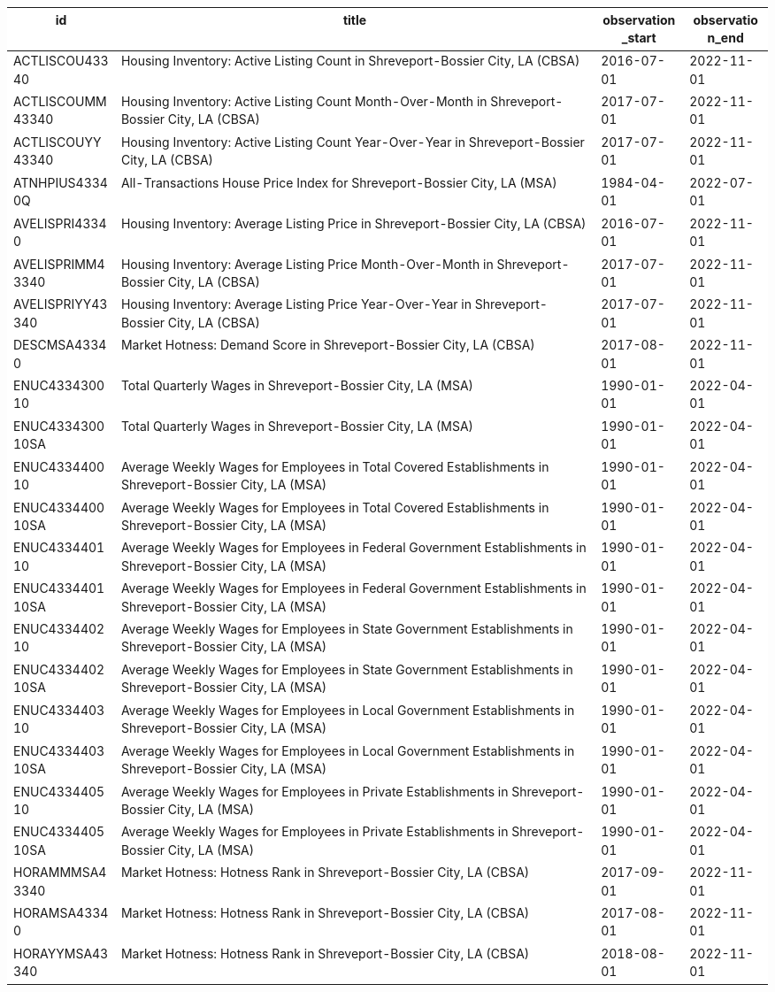 | id                        | title                                                                                                                                                            | observation_start   | observation_end   |
|---------------------------|------------------------------------------------------------------------------------------------------------------------------------------------------------------|---------------------|-------------------|
| ACTLISCOU43340            | Housing Inventory: Active Listing Count in Shreveport-Bossier City, LA (CBSA)                                                                                    | 2016-07-01          | 2022-11-01        |
| ACTLISCOUMM43340          | Housing Inventory: Active Listing Count Month-Over-Month in Shreveport-Bossier City, LA (CBSA)                                                                   | 2017-07-01          | 2022-11-01        |
| ACTLISCOUYY43340          | Housing Inventory: Active Listing Count Year-Over-Year in Shreveport-Bossier City, LA (CBSA)                                                                     | 2017-07-01          | 2022-11-01        |
| ATNHPIUS43340Q            | All-Transactions House Price Index for Shreveport-Bossier City, LA (MSA)                                                                                         | 1984-04-01          | 2022-07-01        |
| AVELISPRI43340            | Housing Inventory: Average Listing Price in Shreveport-Bossier City, LA (CBSA)                                                                                   | 2016-07-01          | 2022-11-01        |
| AVELISPRIMM43340          | Housing Inventory: Average Listing Price Month-Over-Month in Shreveport-Bossier City, LA (CBSA)                                                                  | 2017-07-01          | 2022-11-01        |
| AVELISPRIYY43340          | Housing Inventory: Average Listing Price Year-Over-Year in Shreveport-Bossier City, LA (CBSA)                                                                    | 2017-07-01          | 2022-11-01        |
| DESCMSA43340              | Market Hotness: Demand Score in Shreveport-Bossier City, LA (CBSA)                                                                                               | 2017-08-01          | 2022-11-01        |
| ENUC433430010             | Total Quarterly Wages in Shreveport-Bossier City, LA (MSA)                                                                                                       | 1990-01-01          | 2022-04-01        |
| ENUC433430010SA           | Total Quarterly Wages in Shreveport-Bossier City, LA (MSA)                                                                                                       | 1990-01-01          | 2022-04-01        |
| ENUC433440010             | Average Weekly Wages for Employees in Total Covered Establishments in Shreveport-Bossier City, LA (MSA)                                                          | 1990-01-01          | 2022-04-01        |
| ENUC433440010SA           | Average Weekly Wages for Employees in Total Covered Establishments in Shreveport-Bossier City, LA (MSA)                                                          | 1990-01-01          | 2022-04-01        |
| ENUC433440110             | Average Weekly Wages for Employees in Federal Government Establishments in Shreveport-Bossier City, LA (MSA)                                                     | 1990-01-01          | 2022-04-01        |
| ENUC433440110SA           | Average Weekly Wages for Employees in Federal Government Establishments in Shreveport-Bossier City, LA (MSA)                                                     | 1990-01-01          | 2022-04-01        |
| ENUC433440210             | Average Weekly Wages for Employees in State Government Establishments in Shreveport-Bossier City, LA (MSA)                                                       | 1990-01-01          | 2022-04-01        |
| ENUC433440210SA           | Average Weekly Wages for Employees in State Government Establishments in Shreveport-Bossier City, LA (MSA)                                                       | 1990-01-01          | 2022-04-01        |
| ENUC433440310             | Average Weekly Wages for Employees in Local Government Establishments in Shreveport-Bossier City, LA (MSA)                                                       | 1990-01-01          | 2022-04-01        |
| ENUC433440310SA           | Average Weekly Wages for Employees in Local Government Establishments in Shreveport-Bossier City, LA (MSA)                                                       | 1990-01-01          | 2022-04-01        |
| ENUC433440510             | Average Weekly Wages for Employees in Private Establishments in Shreveport-Bossier City, LA (MSA)                                                                | 1990-01-01          | 2022-04-01        |
| ENUC433440510SA           | Average Weekly Wages for Employees in Private Establishments in Shreveport-Bossier City, LA (MSA)                                                                | 1990-01-01          | 2022-04-01        |
| HORAMMMSA43340            | Market Hotness: Hotness Rank in Shreveport-Bossier City, LA (CBSA)                                                                                               | 2017-09-01          | 2022-11-01        |
| HORAMSA43340              | Market Hotness: Hotness Rank in Shreveport-Bossier City, LA (CBSA)                                                                                               | 2017-08-01          | 2022-11-01        |
| HORAYYMSA43340            | Market Hotness: Hotness Rank in Shreveport-Bossier City, LA (CBSA)                                                                                               | 2018-08-01          | 2022-11-01        |